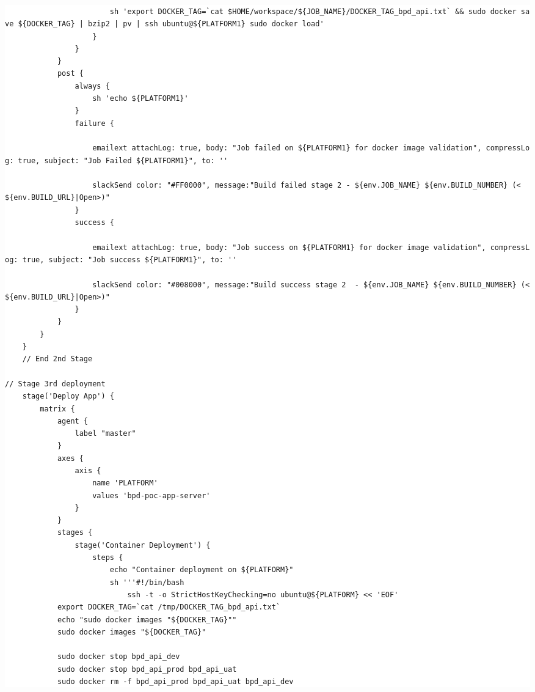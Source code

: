                             sh 'export DOCKER_TAG=`cat $HOME/workspace/${JOB_NAME}/DOCKER_TAG_bpd_api.txt` && sudo docker save ${DOCKER_TAG} | bzip2 | pv | ssh ubuntu@${PLATFORM1} sudo docker load'                            
                        }
                    }                                 
                }
                post {
                    always {
                        sh 'echo ${PLATFORM1}'
                    }
                    failure {
                        
                        emailext attachLog: true, body: "Job failed on ${PLATFORM1} for docker image validation", compressLog: true, subject: "Job Failed ${PLATFORM1}", to: ''
                        
                        slackSend color: "#FF0000", message:"Build failed stage 2 - ${env.JOB_NAME} ${env.BUILD_NUMBER} (<${env.BUILD_URL}|Open>)"
                    }
                    success {
                        
                        emailext attachLog: true, body: "Job success on ${PLATFORM1} for docker image validation", compressLog: true, subject: "Job success ${PLATFORM1}", to: ''
                        
                        slackSend color: "#008000", message:"Build success stage 2  - ${env.JOB_NAME} ${env.BUILD_NUMBER} (<${env.BUILD_URL}|Open>)"
                    }
                }
            }
        }
        // End 2nd Stage
                
	// Stage 3rd deployment
        stage('Deploy App') {
            matrix {
                agent {
                    label "master"
                }
                axes {
                    axis {
                        name 'PLATFORM'
                        values 'bpd-poc-app-server'
                    }
                }
                stages {
                    stage('Container Deployment') {
                        steps {
                            echo "Container deployment on ${PLATFORM}"
                            sh '''#!/bin/bash
                            	ssh -t -o StrictHostKeyChecking=no ubuntu@${PLATFORM} << 'EOF'
				export DOCKER_TAG=`cat /tmp/DOCKER_TAG_bpd_api.txt`
				echo "sudo docker images "${DOCKER_TAG}""
				sudo docker images "${DOCKER_TAG}"
				
				sudo docker stop bpd_api_dev
				sudo docker stop bpd_api_prod bpd_api_uat
				sudo docker rm -f bpd_api_prod bpd_api_uat bpd_api_dev
